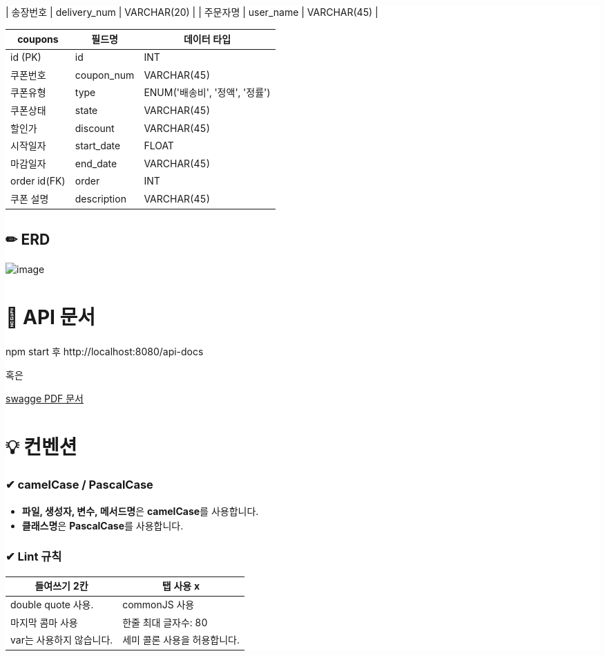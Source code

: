 | 송장번호 | delivery_num | VARCHAR(20) |
| 주문자명 | user_name | VARCHAR(45) |

| coupons | 필드명 | 데이터 타입 |
| --- | --- | --- |
| id (PK) | id | INT |
| 쿠폰번호 | coupon_num | VARCHAR(45) |
| 쿠폰유형 | type | ENUM('배송비', '정액', '정률') |
| 쿠폰상태 | state | VARCHAR(45) |
| 할인가 | discount | VARCHAR(45) |
| 시작일자 | start_date | FLOAT |
| 마감일자 | end_date | VARCHAR(45) |
| order id(FK) | order | INT |
| 쿠폰 설명 | description | VARCHAR(45) |

## ✏ ERD
![image](https://user-images.githubusercontent.com/80232260/190191347-06974952-a6d1-49f1-beac-20f320afaf80.png)

# 📑 API 문서
npm start 후 http://localhost:8080/api-docs

혹은

[swagge PDF 문서](https://github.com/eksql0645/Admin-page/files/9567589/screencapture-localhost-8080-api-docs-2022-09-14-23_52_10.pdf)

# 💡 컨벤션

### ✔ camelCase / PascalCase

- **파일, 생성자, 변수, 메서드명**은 **camelCase**를 사용합니다.
- **클래스명**은 **PascalCase**를 사용합니다.

### ✔ Lint 규칙

| 들여쓰기 2칸 | 탭 사용 x |
| --- | --- |
| double quote 사용. | commonJS 사용 |
| 마지막 콤마 사용 | 한줄 최대 글자수: 80 |
| var는 사용하지 않습니다. | 세미 콜론 사용을 허용합니다. |
